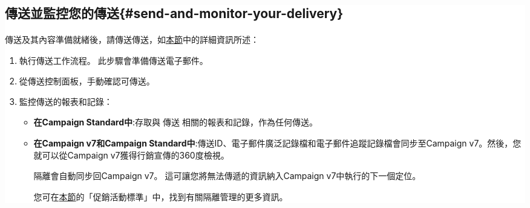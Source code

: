 ## 傳送並監控您的傳送{#send-and-monitor-your-delivery}

傳送及其內容準備就緒後，請傳送傳送，如[本節](https://docs.adobe.com/content/help/en/campaign-standard/using/managing-processes-and-data/channel-activities/email-delivery.html)中的詳細資訊所述：

1. 執行傳送工作流程。 此步驟會準備傳送電子郵件。
1. 從傳送控制面板，手動確認可傳送。
1. 監控傳送的報表和記錄：

   * **在Campaign Standard中**:存取與 [](https://docs.adobe.com/content/help/en/campaign-standard/using/reporting/about-reporting/about-dynamic-reports.html) 傳送 [](https://docs.adobe.com/content/help/en/campaign-standard/using/testing-and-sending/monitoring-messages/monitoring-a-delivery.html) 相關的報表和記錄，作為任何傳送。
   * **在Campaign v7和Campaign Standard中**:傳送ID、電子郵件廣泛記錄檔和電子郵件追蹤記錄檔會同步至Campaign v7。然後，您就可以從Campaign v7獲得行銷宣傳的360度檢視。

      隔離會自動同步回Campaign v7。 這可讓您將無法傳遞的資訊納入Campaign v7中執行的下一個定位。

      您可在[本節](https://docs.adobe.com/content/help/en/campaign-standard/using/testing-and-sending/monitoring-messages/understanding-quarantine-management.html)的「促銷活動標準」中，找到有關隔離管理的更多資訊。

